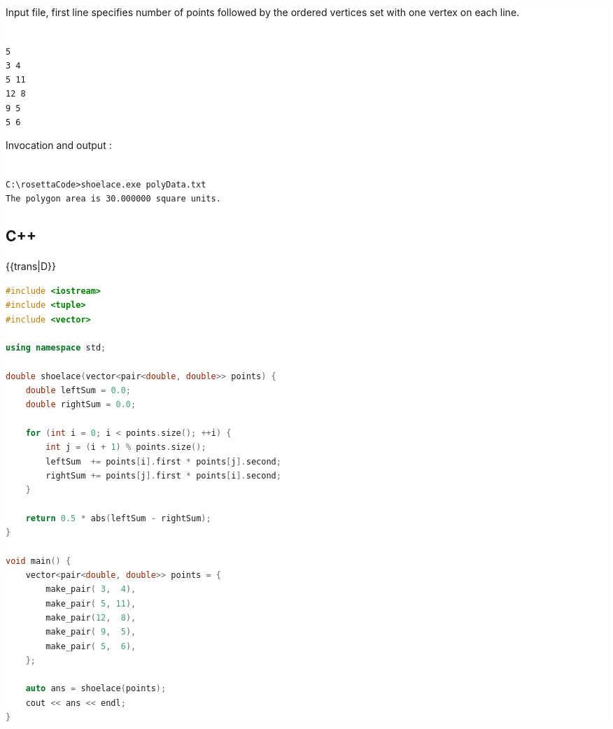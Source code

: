 Input file, first line specifies number of points followed by the ordered vertices set with one vertex on each line.

```txt

5
3 4
5 11
12 8
9 5
5 6

```

Invocation and output :

```txt

C:\rosettaCode>shoelace.exe polyData.txt
The polygon area is 30.000000 square units.

```



## C++

{{trans|D}}

```cpp
#include <iostream>
#include <tuple>
#include <vector>

using namespace std;

double shoelace(vector<pair<double, double>> points) {
	double leftSum = 0.0;
	double rightSum = 0.0;

	for (int i = 0; i < points.size(); ++i) {
		int j = (i + 1) % points.size();
		leftSum  += points[i].first * points[j].second;
		rightSum += points[j].first * points[i].second;
	}

	return 0.5 * abs(leftSum - rightSum);
}

void main() {
	vector<pair<double, double>> points = {
		make_pair( 3,  4),
		make_pair( 5, 11),
		make_pair(12,  8),
		make_pair( 9,  5),
		make_pair( 5,  6),
	};

	auto ans = shoelace(points);
	cout << ans << endl;
}
```
